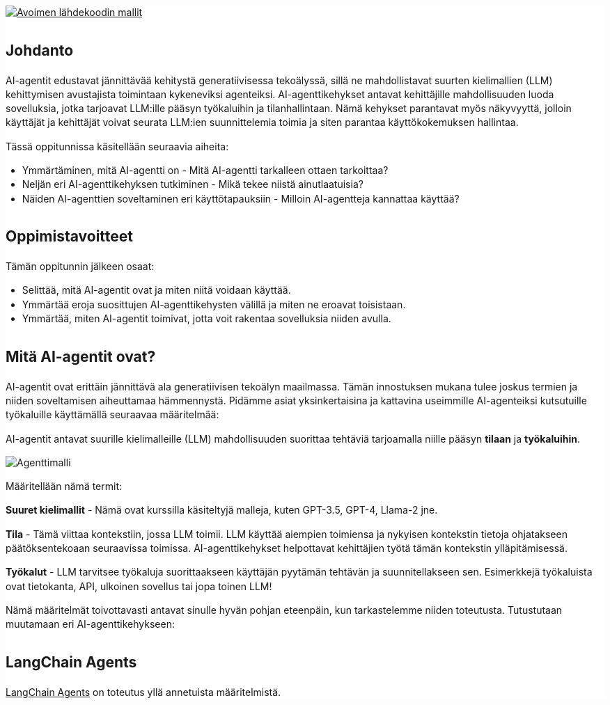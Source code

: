 
[![Avoimen lähdekoodin mallit](../../../translated_images/17-lesson-banner.a5b918fb0920e4e6d8d391a100f5cb1d5929f4c2752c937d40392905dec82592.fi.png)](https://youtu.be/yAXVW-lUINc?si=bOtW9nL6jc3XJgOM)

## Johdanto

AI-agentit edustavat jännittävää kehitystä generatiivisessa tekoälyssä, sillä ne mahdollistavat suurten kielimallien (LLM) kehittymisen avustajista toimintaan kykeneviksi agenteiksi. AI-agenttikehykset antavat kehittäjille mahdollisuuden luoda sovelluksia, jotka tarjoavat LLM:ille pääsyn työkaluihin ja tilanhallintaan. Nämä kehykset parantavat myös näkyvyyttä, jolloin käyttäjät ja kehittäjät voivat seurata LLM:ien suunnittelemia toimia ja siten parantaa käyttökokemuksen hallintaa.

Tässä oppitunnissa käsitellään seuraavia aiheita:

- Ymmärtäminen, mitä AI-agentti on - Mitä AI-agentti tarkalleen ottaen tarkoittaa?
- Neljän eri AI-agenttikehyksen tutkiminen - Mikä tekee niistä ainutlaatuisia?
- Näiden AI-agenttien soveltaminen eri käyttötapauksiin - Milloin AI-agentteja kannattaa käyttää?

## Oppimistavoitteet

Tämän oppitunnin jälkeen osaat:

- Selittää, mitä AI-agentit ovat ja miten niitä voidaan käyttää.
- Ymmärtää eroja suosittujen AI-agenttikehysten välillä ja miten ne eroavat toisistaan.
- Ymmärtää, miten AI-agentit toimivat, jotta voit rakentaa sovelluksia niiden avulla.

## Mitä AI-agentit ovat?

AI-agentit ovat erittäin jännittävä ala generatiivisen tekoälyn maailmassa. Tämän innostuksen mukana tulee joskus termien ja niiden soveltamisen aiheuttamaa hämmennystä. Pidämme asiat yksinkertaisina ja kattavina useimmille AI-agenteiksi kutsutuille työkaluille käyttämällä seuraavaa määritelmää:

AI-agentit antavat suurille kielimalleille (LLM) mahdollisuuden suorittaa tehtäviä tarjoamalla niille pääsyn **tilaan** ja **työkaluihin**.

![Agenttimalli](../../../translated_images/what-agent.21f2893bdfd01e6a7fd09b0416c2b15594d97f44bbb2ab5a1ff8bf643d2fcb3d.fi.png)

Määritellään nämä termit:

**Suuret kielimallit** - Nämä ovat kurssilla käsiteltyjä malleja, kuten GPT-3.5, GPT-4, Llama-2 jne.

**Tila** - Tämä viittaa kontekstiin, jossa LLM toimii. LLM käyttää aiempien toimiensa ja nykyisen kontekstin tietoja ohjatakseen päätöksentekoaan seuraavissa toimissa. AI-agenttikehykset helpottavat kehittäjien työtä tämän kontekstin ylläpitämisessä.

**Työkalut** - LLM tarvitsee työkaluja suorittaakseen käyttäjän pyytämän tehtävän ja suunnitellakseen sen. Esimerkkejä työkaluista ovat tietokanta, API, ulkoinen sovellus tai jopa toinen LLM!

Nämä määritelmät toivottavasti antavat sinulle hyvän pohjan eteenpäin, kun tarkastelemme niiden toteutusta. Tutustutaan muutamaan eri AI-agenttikehykseen:

## LangChain Agents

[LangChain Agents](https://python.langchain.com/docs/how_to/#agents?WT.mc_id=academic-105485-koreyst) on toteutus yllä annetuista määritelmistä.
